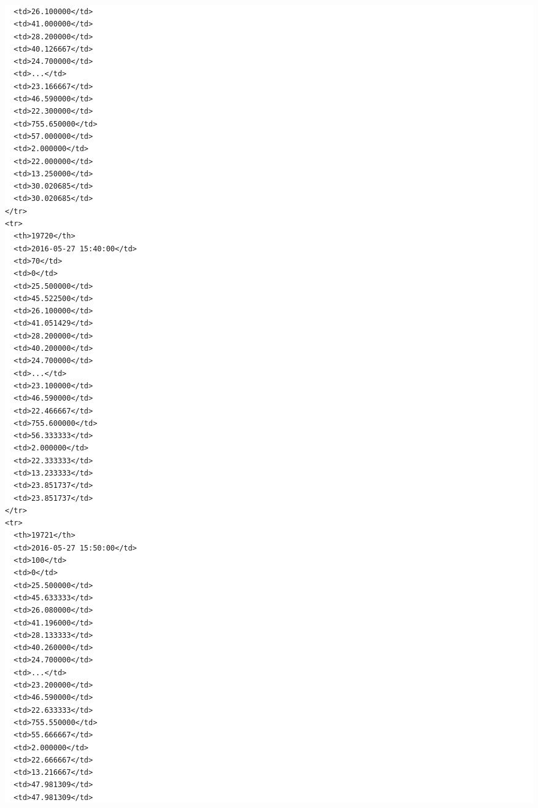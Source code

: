       <td>26.100000</td>
      <td>41.000000</td>
      <td>28.200000</td>
      <td>40.126667</td>
      <td>24.700000</td>
      <td>...</td>
      <td>23.166667</td>
      <td>46.590000</td>
      <td>22.300000</td>
      <td>755.650000</td>
      <td>57.000000</td>
      <td>2.000000</td>
      <td>22.000000</td>
      <td>13.250000</td>
      <td>30.020685</td>
      <td>30.020685</td>
    </tr>
    <tr>
      <th>19720</th>
      <td>2016-05-27 15:40:00</td>
      <td>70</td>
      <td>0</td>
      <td>25.500000</td>
      <td>45.522500</td>
      <td>26.100000</td>
      <td>41.051429</td>
      <td>28.200000</td>
      <td>40.200000</td>
      <td>24.700000</td>
      <td>...</td>
      <td>23.100000</td>
      <td>46.590000</td>
      <td>22.466667</td>
      <td>755.600000</td>
      <td>56.333333</td>
      <td>2.000000</td>
      <td>22.333333</td>
      <td>13.233333</td>
      <td>23.851737</td>
      <td>23.851737</td>
    </tr>
    <tr>
      <th>19721</th>
      <td>2016-05-27 15:50:00</td>
      <td>100</td>
      <td>0</td>
      <td>25.500000</td>
      <td>45.633333</td>
      <td>26.080000</td>
      <td>41.196000</td>
      <td>28.133333</td>
      <td>40.260000</td>
      <td>24.700000</td>
      <td>...</td>
      <td>23.200000</td>
      <td>46.590000</td>
      <td>22.633333</td>
      <td>755.550000</td>
      <td>55.666667</td>
      <td>2.000000</td>
      <td>22.666667</td>
      <td>13.216667</td>
      <td>47.981309</td>
      <td>47.981309</td>